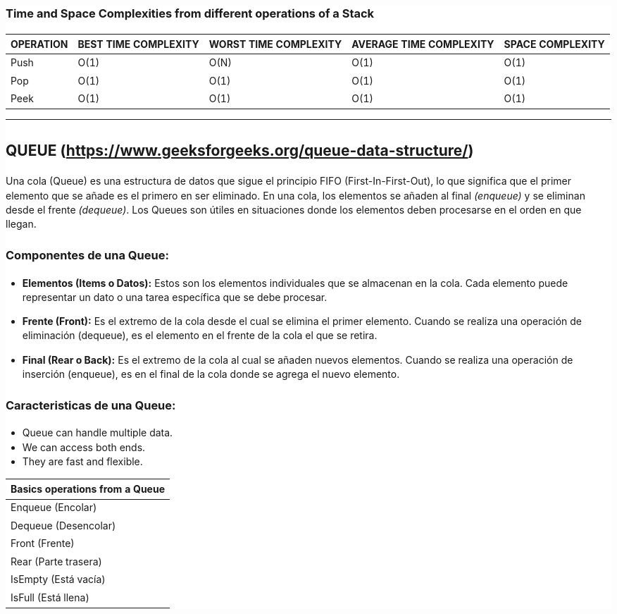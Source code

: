 
### Time and Space Complexities from different operations of a Stack



| OPERATION | BEST TIME COMPLEXITY | WORST TIME COMPLEXITY | AVERAGE TIME COMPLEXITY | SPACE COMPLEXITY |
|-----------|----------------------|-----------------------|--------------------------|------------------|
| Push      | O(1)                 | O(N)                  | O(1)                     | O(1)             |
| Pop       | O(1)                 | O(1)                  | O(1)                     | O(1)             |
| Peek      | O(1)                 | O(1)                  | O(1)                     | O(1)             |






___
## QUEUE (https://www.geeksforgeeks.org/queue-data-structure/)

Una cola (Queue) es una estructura de datos que sigue el principio FIFO (First-In-First-Out), lo que significa que el primer elemento que se añade es el primero en ser eliminado. En una cola, los elementos se añaden al final _(enqueue)_ y se eliminan desde el frente _(dequeue)_. Los Queues son útiles en situaciones donde los elementos deben procesarse en el orden en que llegan.


### Componentes de una Queue:
- **Elementos (Items o Datos):** Estos son los elementos individuales que se almacenan en la cola. Cada elemento puede representar un dato o una tarea específica que se debe procesar.

- **Frente (Front):** Es el extremo de la cola desde el cual se elimina el primer elemento. Cuando se realiza una operación de eliminación (dequeue), es el elemento en el frente de la cola el que se retira.

- **Final (Rear o Back):** Es el extremo de la cola al cual se añaden nuevos elementos. Cuando se realiza una operación de inserción (enqueue), es en el final de la cola donde se agrega el nuevo elemento.


### Caracteristicas de una Queue:
- Queue can handle multiple data.
- We can access both ends.
- They are fast and flexible. 




|                                     Basics operations from a Queue                                                      |
|-------------------------------------------------------------------------------------------------------------------------|
| Enqueue (Encolar)    | Agregar un elemento al final (o parte trasera) de la cola.                                       |
| Dequeue (Desencolar) | Eliminar el elemento del frente (o parte delantera) de la cola.                                  |
| Front (Frente)       | Obtener el elemento del frente de la cola sin eliminarlo.                                        |
| Rear (Parte trasera) | Obtener el elemento de la parte trasera de la cola sin eliminarlo.                               |
| IsEmpty (Está vacía) | Verificar si la cola está vacía.                                                                 |
| IsFull (Está llena)  | Verificar si la cola está llena (aunque este término no se aplica a implementaciones dinámicas). |
